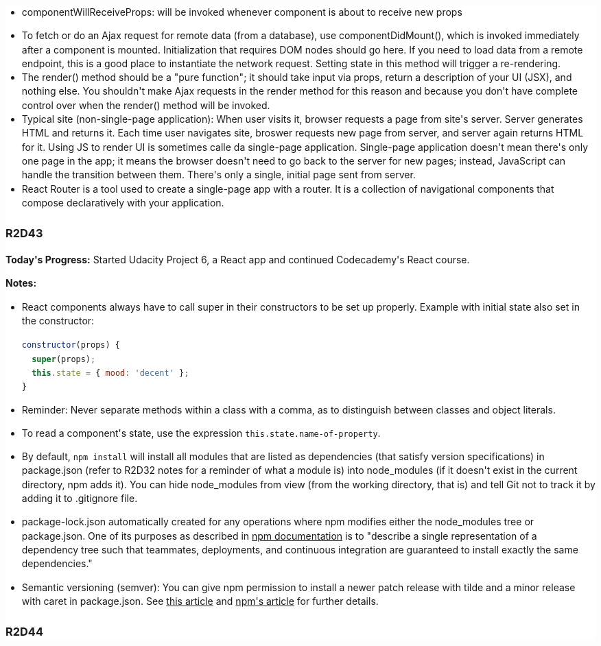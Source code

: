   - componentWillReceiveProps: will be invoked whenever component is about to receive new props
* To fetch or do an Ajax request for remote data (from a database), use componentDidMount(), which  is invoked immediately after a component is mounted. Initialization that requires DOM nodes should go here. If you need to load data from a remote endpoint, this is a good place to instantiate the network request. Setting state in this method will trigger a re-rendering.
* The render() method should be a "pure function"; it should take input via props, return a description of your UI (JSX), and nothing else. You shouldn't make Ajax requests in the render method for this reason and because you don't have complete control over when the render() method will be invoked.
* Typical site (non-single-page application): When user visits it, browser requests a page from site's server. Server generates HTML and returns it. Each time user navigates site, broswer requests new page from server, and server again returns HTML for it. Using JS to render UI is sometimes calle da single-page application. Single-page application doesn't mean there's only one page in the app; it means the browser doesn't need to go back to the server for new pages; instead, JavaScript can handle the transition between them. There's only a single, initial page sent from server.
* React Router is a tool used to create a single-page app with a router. It is a collection of navigational components that compose declaratively with your application.

### R2D43

**Today's Progress:** Started Udacity Project 6, a React app and continued Codecademy's React course.

**Notes:**
* React components always have to call super in their constructors to be set up properly. Example with initial state also set in the constructor:

  ```javascript
  constructor(props) {
    super(props);
    this.state = { mood: 'decent' };
  }
  ```

* Reminder: Never separate methods within a class with a comma, as to distinguish between classes and object literals.
* To read a component's state, use the expression `this.state.name-of-property`.
* By default, `npm install` will install all modules that are listed as dependencies (that satisfy version specifications) in package.json (refer to R2D32 notes for a reminder of what a module is) into node_modules (if it doesn't exist in the current directory, npm adds it). You can hide node_modules from view (from the working directory, that is) and tell Git not to track it by adding it to .gitignore file.
* package-lock.json automatically created for any operations where npm modifies either the node_modules tree or package.json. One of its purposes as described in [npm documentation](https://docs.npmjs.com/files/package-lock.json) is to "describe a single representation of a dependency tree such that teammates, deployments, and continuous integration are guaranteed to install exactly the same dependencies."
* Semantic versioning (semver): You can give npm permission to install a newer patch release with tilde and a minor release with caret in package.json. See [this article](https://bytearcher.com/articles/semver-explained-why-theres-a-caret-in-my-package-json/) and [npm's article](https://docs.npmjs.com/getting-started/semantic-versioning) for further details.

### R2D44
